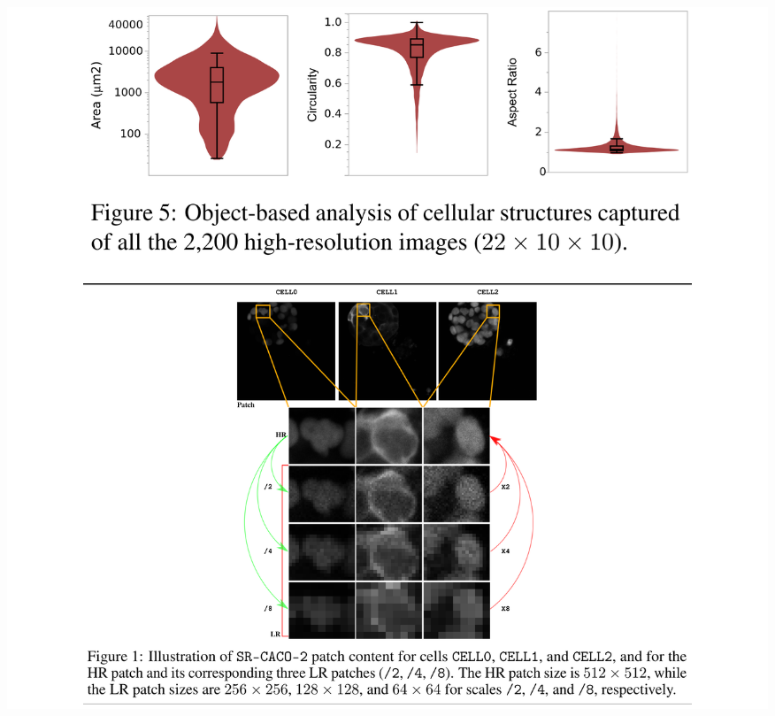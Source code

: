 <p align="center"><img src="doc/object-analysis.png" alt="object analysis
for SR-CACO-2 dataset" width="80%"></p>

<p align="center"><img src="doc/patch-demo.png" alt="Patches for SR-CACO-2
dataset" width="80%"></p>
